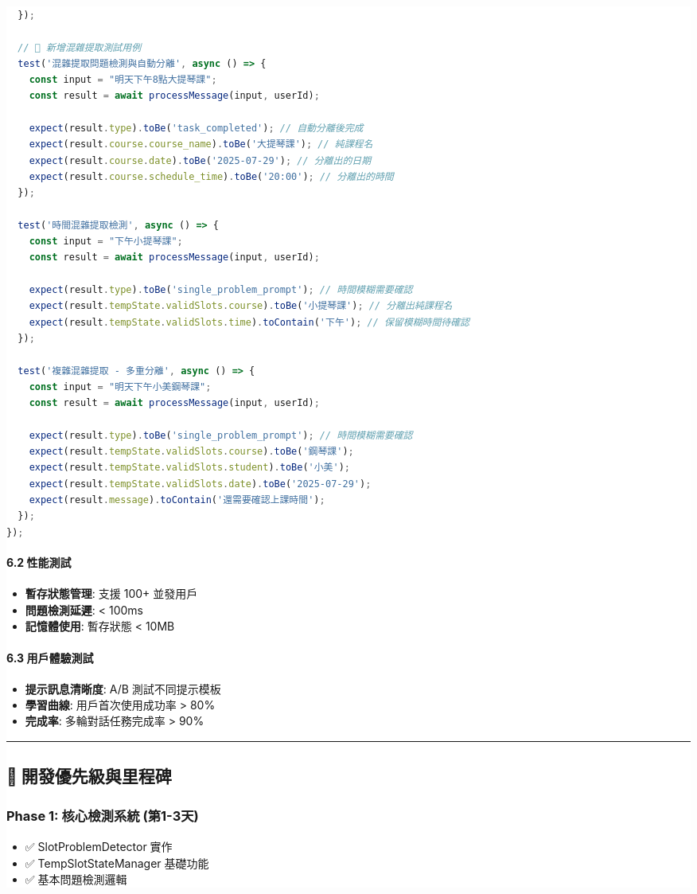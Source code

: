 ```javascript
  });

  // 🚨 新增混雜提取測試用例
  test('混雜提取問題檢測與自動分離', async () => {
    const input = "明天下午8點大提琴課";
    const result = await processMessage(input, userId);
    
    expect(result.type).toBe('task_completed'); // 自動分離後完成
    expect(result.course.course_name).toBe('大提琴課'); // 純課程名
    expect(result.course.date).toBe('2025-07-29'); // 分離出的日期
    expect(result.course.schedule_time).toBe('20:00'); // 分離出的時間
  });

  test('時間混雜提取檢測', async () => {
    const input = "下午小提琴課";
    const result = await processMessage(input, userId);
    
    expect(result.type).toBe('single_problem_prompt'); // 時間模糊需要確認
    expect(result.tempState.validSlots.course).toBe('小提琴課'); // 分離出純課程名
    expect(result.tempState.validSlots.time).toContain('下午'); // 保留模糊時間待確認
  });

  test('複雜混雜提取 - 多重分離', async () => {
    const input = "明天下午小美鋼琴課";
    const result = await processMessage(input, userId);
    
    expect(result.type).toBe('single_problem_prompt'); // 時間模糊需要確認
    expect(result.tempState.validSlots.course).toBe('鋼琴課');
    expect(result.tempState.validSlots.student).toBe('小美');
    expect(result.tempState.validSlots.date).toBe('2025-07-29');
    expect(result.message).toContain('還需要確認上課時間');
  });
});
```

#### 6.2 性能測試
- **暫存狀態管理**: 支援 100+ 並發用戶
- **問題檢測延遲**: < 100ms
- **記憶體使用**: 暫存狀態 < 10MB

#### 6.3 用戶體驗測試
- **提示訊息清晰度**: A/B 測試不同提示模板
- **學習曲線**: 用戶首次使用成功率 > 80%
- **完成率**: 多輪對話任務完成率 > 90%

---

## 🎯 開發優先級與里程碑

### Phase 1: 核心檢測系統 (第1-3天)
- ✅ SlotProblemDetector 實作
- ✅ TempSlotStateManager 基礎功能
- ✅ 基本問題檢測邏輯
